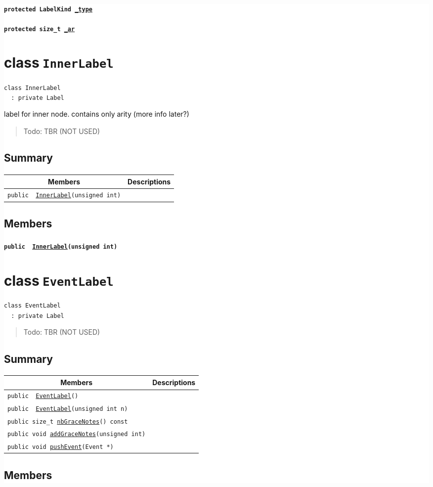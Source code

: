 #### `protected LabelKind `[`_type`](doc/qparse-output.md#classLabel_1a6a1180995fe66be113d8433f40251715) 

#### `protected size_t `[`_ar`](doc/qparse-output.md#classLabel_1a072ec434ffc5fbe8bc4f8618e559dda6) 

# class `InnerLabel` 

```
class InnerLabel
  : private Label
```  

label for inner node. contains only arity (more info later?)

> Todo: TBR (NOT USED)

## Summary

 Members                        | Descriptions                                
--------------------------------|---------------------------------------------
`public  `[`InnerLabel`](#group__output_1ga7679a09f4cdd668f395a24deb498cdc2)`(unsigned int)` | 

## Members

#### `public  `[`InnerLabel`](#group__output_1ga7679a09f4cdd668f395a24deb498cdc2)`(unsigned int)` 

# class `EventLabel` 

```
class EventLabel
  : private Label
```  

> Todo: TBR (NOT USED)

## Summary

 Members                        | Descriptions                                
--------------------------------|---------------------------------------------
`public  `[`EventLabel`](#group__output_1ga4da9c2ee628ede0e5d20e9f0155884e9)`()` | 
`public  `[`EventLabel`](#group__output_1gad5d7a4117cae3ac10b55ea051aa92848)`(unsigned int n)` | 
`public size_t `[`nbGraceNotes`](#group__output_1gae8b849bfdbed392ff2171126354210a0)`() const` | 
`public void `[`addGraceNotes`](#group__output_1ga77779608bf4588f37330cecaf4cc2f1e)`(unsigned int)` | 
`public void `[`pushEvent`](#group__output_1ga6a71e2488e33f2556ee9051d0bc88820)`(Event *)` | 

## Members
